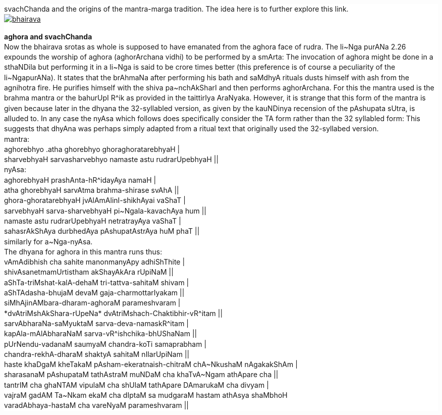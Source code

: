 svachChanda and the origins of the mantra-marga tradition. The idea here
is to further explore this link.  
[![bhairava](https://i0.wp.com/farm5.static.flickr.com/4032/4264498146_71a8153b0a_o.jpg)](http://www.flickr.com/photos/24766652@N05/4264498146/ "bhairava by somasushma, on Flickr")

**aghora and svachChanda**  
Now the bhairava srotas as whole is supposed to have emanated from the
aghora face of rudra. The li\~Nga purANa 2.26 expounds the worship of
aghora (aghorArchana vidhi) to be performed by a smArta: The invocation
of aghora might be done in a sthaNDila but performing it in a li\~Nga is
said to be crore times better (this preference is of course a
peculiarity of the li\~NgapurANa). It states that the brAhmaNa after
performing his bath and saMdhyA rituals dusts himself with ash from the
agnihotra fire. He purifies himself with the shiva pa\~nchAkSharI and
then performs aghorArchana. For this the mantra used is the brahma
mantra or the bahurUpI R^ik as provided in the taittirIya AraNyaka.
However, it is strange that this form of the mantra is given because
later in the dhyana the 32-syllabled version, as given by the kauNDinya
recension of the pAshupata sUtra, is alluded to. In any case the nyAsa
which follows does specifically consider the TA form rather than the 32
syllabled form: This suggests that dhyAna was perhaps simply adapted
from a ritual text that originally used the 32-syllabed version.  
mantra:  
aghorebhyo .atha ghorebhyo ghoraghoratarebhyaH \|  
sharvebhyaH sarvasharvebhyo namaste astu rudrarUpebhyaH \|\|  
nyAsa:  
aghorebhyaH prashAnta-hR^idayAya namaH \|  
atha ghorebhyaH sarvAtma brahma-shirase svAhA \|\|  
ghora-ghoratarebhyaH jvAlAmAlinI-shikhAyai vaShaT \|  
sarvebhyaH sarva-sharvebhyaH pi\~Ngala-kavachAya hum \|\|  
namaste astu rudrarUpebhyaH netratrayAya vaShaT \|  
sahasrAkShAya durbhedAya pAshupatAstrAya huM phaT \|\|  
similarly for a\~Nga-nyAsa.  
The dhyana for aghora in this mantra runs thus:  
vAmAdibhish cha sahite manonmanyApy adhiShThite \|  
shivAsanetmamUrtistham akShayAkAra rUpiNaM \|\|  
aShTa-triMshat-kalA-dehaM tri-tattva-sahitaM shivam \|  
aShTAdasha-bhujaM devaM gaja-charmottarIyakam \|\|  
siMhAjinAMbara-dharam-aghoraM parameshvaram \|  
\*dvAtriMshAkShara-rUpeNa\* dvAtriMshach-Chaktibhir-vR^itam \|\|  
sarvAbharaNa-saMyuktaM sarva-deva-namaskR^itam \|  
kapAla-mAlAbharaNaM sarva-vR^ishchika-bhUShaNam \|\|  
pUrNendu-vadanaM saumyaM chandra-koTi samaprabham \|  
chandra-rekhA-dharaM shaktyA sahitaM nIlarUpiNam \|\|  
haste khaDgaM kheTakaM pAsham-ekeratnaish-chitraM chA\~NkushaM
nAgakakShAm \|  
sharasanaM pAshupataM tathAstraM muNDaM cha khaTvA\~Ngam athApare cha
\|\|  
tantrIM cha ghaNTAM vipulaM cha shUlaM tathApare DAmarukaM cha divyam
\|  
vajraM gadAM Ta\~Nkam ekaM cha dIptaM sa mudgaraM hastam athAsya
shaMbhoH  
varadAbhaya-hastaM cha vareNyaM parameshvaram \|\|

